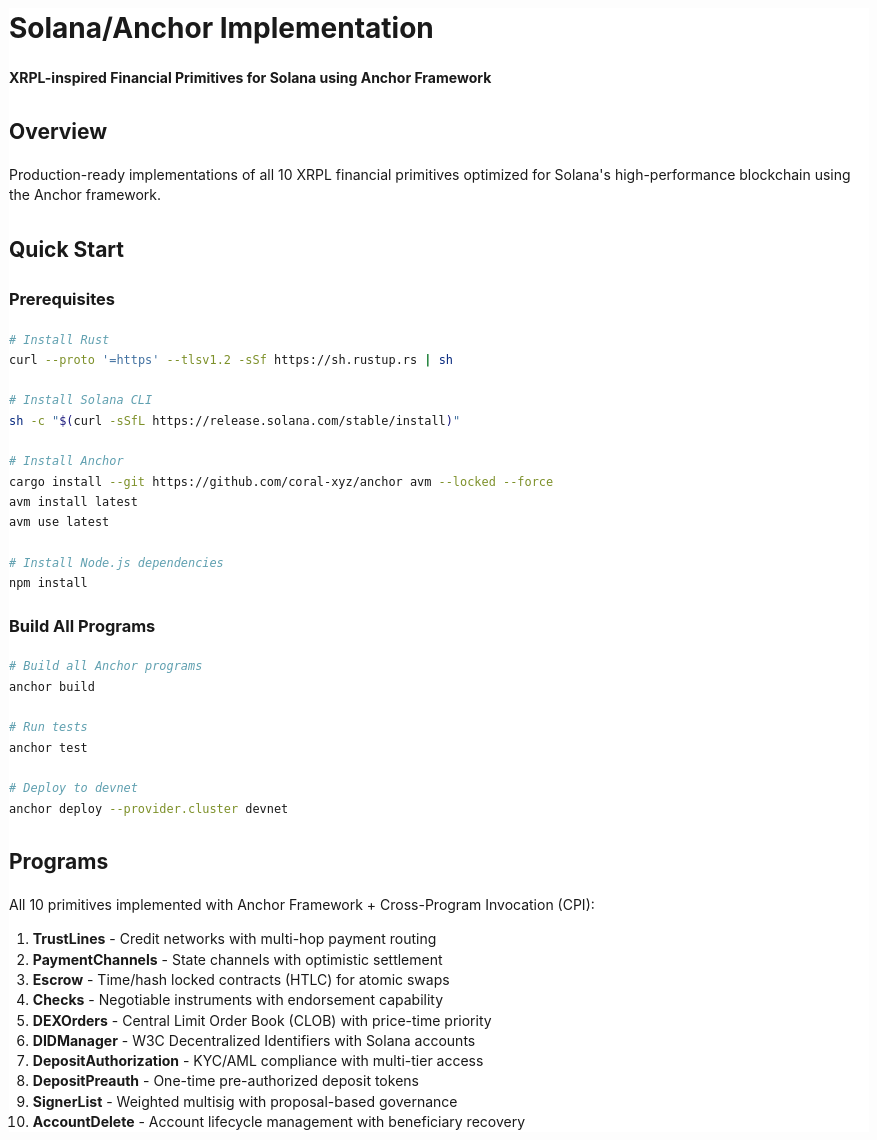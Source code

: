 # Solana/Anchor Implementation

**XRPL-inspired Financial Primitives for Solana using Anchor Framework**

## Overview

Production-ready implementations of all 10 XRPL financial primitives optimized for Solana's high-performance blockchain using the Anchor framework.

## Quick Start

### Prerequisites

```bash
# Install Rust
curl --proto '=https' --tlsv1.2 -sSf https://sh.rustup.rs | sh

# Install Solana CLI
sh -c "$(curl -sSfL https://release.solana.com/stable/install)"

# Install Anchor
cargo install --git https://github.com/coral-xyz/anchor avm --locked --force
avm install latest
avm use latest

# Install Node.js dependencies
npm install
```

### Build All Programs

```bash
# Build all Anchor programs
anchor build

# Run tests
anchor test

# Deploy to devnet
anchor deploy --provider.cluster devnet
```

## Programs

All 10 primitives implemented with Anchor Framework + Cross-Program Invocation (CPI):

1. **TrustLines** - Credit networks with multi-hop payment routing
2. **PaymentChannels** - State channels with optimistic settlement
3. **Escrow** - Time/hash locked contracts (HTLC) for atomic swaps
4. **Checks** - Negotiable instruments with endorsement capability
5. **DEXOrders** - Central Limit Order Book (CLOB) with price-time priority
6. **DIDManager** - W3C Decentralized Identifiers with Solana accounts
7. **DepositAuthorization** - KYC/AML compliance with multi-tier access
8. **DepositPreauth** - One-time pre-authorized deposit tokens
9. **SignerList** - Weighted multisig with proposal-based governance
10. **AccountDelete** - Account lifecycle management with beneficiary recovery
